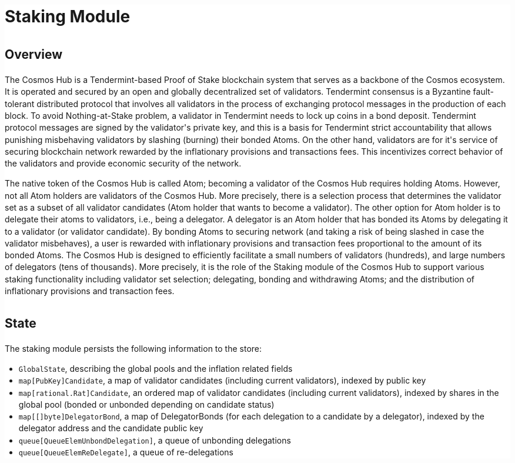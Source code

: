 # Staking Module

## Overview

The Cosmos Hub is a Tendermint-based Proof of Stake blockchain system that serves as a backbone of the Cosmos ecosystem.
It is operated and secured by an open and globally decentralized set of validators. Tendermint consensus is a 
Byzantine fault-tolerant distributed protocol that involves all validators in the process of exchanging protocol 
messages in the production of each block. To avoid Nothing-at-Stake problem, a validator in Tendermint needs to lock up
coins in a bond deposit. Tendermint protocol messages are signed by the validator's private key, and this is a basis for 
Tendermint strict accountability that allows punishing misbehaving validators by slashing (burning) their bonded Atoms. 
On the other hand, validators are for it's service of securing blockchain network rewarded by the inflationary 
provisions and transactions fees. This incentivizes correct behavior of the validators and provide economic security 
of the network.

The native token of the Cosmos Hub is called Atom; becoming a validator of the Cosmos Hub requires holding Atoms. 
However, not all Atom holders are validators of the Cosmos Hub. More precisely, there is a selection process that 
determines the validator set as a subset of all validator candidates (Atom holder that wants to 
become a validator). The other option for Atom holder is to delegate their atoms to validators, i.e., 
being a delegator. A delegator is an Atom holder that has bonded its Atoms by delegating it to a validator 
(or validator candidate). By bonding Atoms to securing network (and taking a risk of being slashed in case the 
validator misbehaves), a user is rewarded with inflationary provisions and transaction fees proportional to the amount 
of its bonded Atoms. The Cosmos Hub is designed to efficiently facilitate a small numbers of validators (hundreds), and 
large numbers of delegators (tens of thousands). More precisely, it is the role of the Staking module of the Cosmos Hub 
to support various staking functionality including validator set selection; delegating, bonding and withdrawing Atoms; 
and the distribution of inflationary provisions and transaction fees.
  
## State

The staking module persists the following information to the store:
- `GlobalState`, describing the global pools and the inflation related fields
- `map[PubKey]Candidate`, a map of validator candidates (including current validators), indexed by public key
- `map[rational.Rat]Candidate`, an ordered map of validator candidates (including current validators), indexed by 
shares in the global pool (bonded or unbonded depending on candidate status) 
- `map[[]byte]DelegatorBond`, a map of DelegatorBonds (for each delegation to a candidate by a delegator), indexed by 
the delegator address and the candidate public key
- `queue[QueueElemUnbondDelegation]`, a queue of unbonding delegations
- `queue[QueueElemReDelegate]`, a queue of re-delegations
